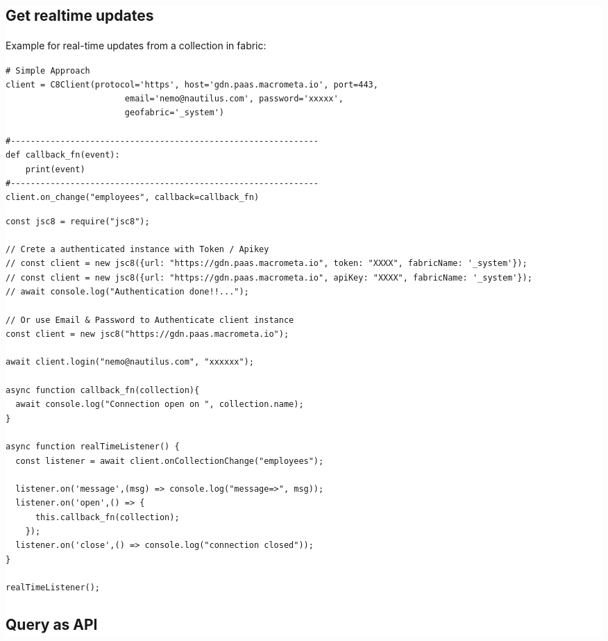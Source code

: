 ## Get realtime updates

Example for real-time updates from a collection in fabric:

<Tabs groupId="operating-systems">
  <TabItem value="py" label="Python">

    # Simple Approach
    client = C8Client(protocol='https', host='gdn.paas.macrometa.io', port=443,
                            email='nemo@nautilus.com', password='xxxxx',
                            geofabric='_system')

    #--------------------------------------------------------------
    def callback_fn(event):
        print(event)
    #--------------------------------------------------------------
    client.on_change("employees", callback=callback_fn)     
  </TabItem>
  <TabItem value="js" label="Javascript">

    const jsc8 = require("jsc8");

    // Crete a authenticated instance with Token / Apikey
    // const client = new jsc8({url: "https://gdn.paas.macrometa.io", token: "XXXX", fabricName: '_system'});
    // const client = new jsc8({url: "https://gdn.paas.macrometa.io", apiKey: "XXXX", fabricName: '_system'});
    // await console.log("Authentication done!!...");

    // Or use Email & Password to Authenticate client instance
    const client = new jsc8("https://gdn.paas.macrometa.io");

    await client.login("nemo@nautilus.com", "xxxxxx");

    async function callback_fn(collection){
      await console.log("Connection open on ", collection.name);
    }

    async function realTimeListener() {
      const listener = await client.onCollectionChange("employees");

      listener.on('message',(msg) => console.log("message=>", msg));
      listener.on('open',() => {
          this.callback_fn(collection);
        });
      listener.on('close',() => console.log("connection closed"));
    }

    realTimeListener();
  </TabItem>
</Tabs>  

## Query as API
